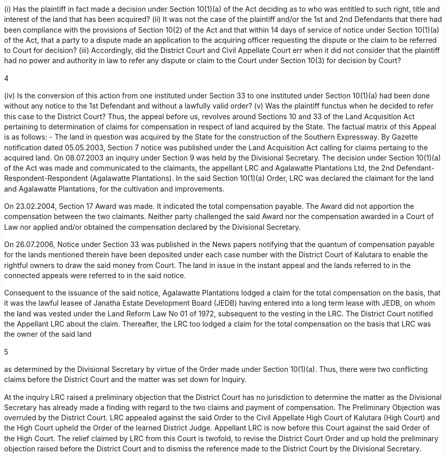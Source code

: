 (i) Has the plaintiff in fact made a decision under Section 10(1)(a) of the Act deciding as to who was entitled to such right, title and interest of the land that has been acquired? (ii) It was not the case of the plaintiff and/or the 1st and 2nd Defendants that there had been compliance with the provisions of Section 10(2) of the Act and that within 14 days of service of notice under Section 10(1)(a) of the Act, that a party to a dispute made an application to the acquiring officer requesting the dispute or the claim to be referred to Court for decision? (iii) Accordingly, did the District Court and Civil Appellate Court err when it did not consider that the plaintiff had no power and authority in law to refer any dispute or claim to the Court under Section 10(3) for decision by Court?

4

(iv) Is the conversion of this action from one instituted under Section 33 to one instituted under Section 10(1)(a) had been done without any notice to the 1st Defendant and without a lawfully valid order? (v) Was the plaintiff functus when he decided to refer this case to the District Court? Thus, the appeal before us, revolves around Sections 10 and 33 of the Land Acquisition Act pertaining to determination of claims for compensation in respect of land acquired by the State. The factual matrix of this Appeal is as follows: - The land in question was acquired by the State for the construction of the Southern Expressway. By Gazette notification dated 05.05.2003, Section 7 notice was published under the Land Acquisition Act calling for claims pertaing to the acquired land. On 08.07.2003 an inquiry under Section 9 was held by the Divisional Secretary. The decision under Section 10(1)(a) of the Act was made and communicated to the claimants, the appellant LRC and Agalawatte Plantations Ltd, the 2nd Defendant-Respondent-Respondent (Agalawatte Plantations). In the said Section 10(1)(a) Order, LRC was declared the claimant for the land and Agalawatte Plantations, for the cultivation and improvements.

On 23.02.2004, Section 17 Award was made. It indicated the total compensation payable. The Award did not apportion the compensation between the two claimants. Neither party challenged the said Award nor the compensation awarded in a Court of Law nor applied and/or obtained the compensation declared by the Divisional Secretary.

On 26.07.2006, Notice under Section 33 was published in the News papers notifying that the quantum of compensation payable for the lands mentioned therein have been deposited under each case number with the District Court of Kalutara to enable the rightful owners to draw the said money from Court. The land in issue in the instant appeal and the lands referred to in the connected appeals were referred to in the said notice.

Consequent to the issuance of the said notice, Agalawatte Plantations lodged a claim for the total compensation on the basis, that it was the lawful leasee of Janatha Estate Development Board (JEDB) having entered into a long term lease with JEDB, on whom the land was vested under the Land Reform Law No 01 of 1972, subsequent to the vesting in the LRC. The District Court notified the Appellant LRC about the claim. Thereafter, the LRC too lodged a claim for the total compensation on the basis that LRC was the owner of the said land

5

as determined by the Divisional Secretary by virtue of the Order made under Section 10(1)(a). Thus, there were two conflicting claims before the District Court and the matter was set down for Inquiry.

At the inquiry LRC raised a preliminary objection that the District Court has no jurisdiction to determine the matter as the Divisional Secretary has already made a finding with regard to the two claims and payment of compensation. The Preliminary Objection was overruled by the District Court. LRC appealed against the said Order to the Civil Appellate High Court of Kalutara (High Court) and the High Court upheld the Order of the learned District Judge. Appellant LRC is now before this Court against the said Order of the High Court. The relief claimed by LRC from this Court is twofold, to revise the District Court Order and up hold the preliminary objection raised before the District Court and to dismiss the reference made to the District Court by the Divisional Secretary.
